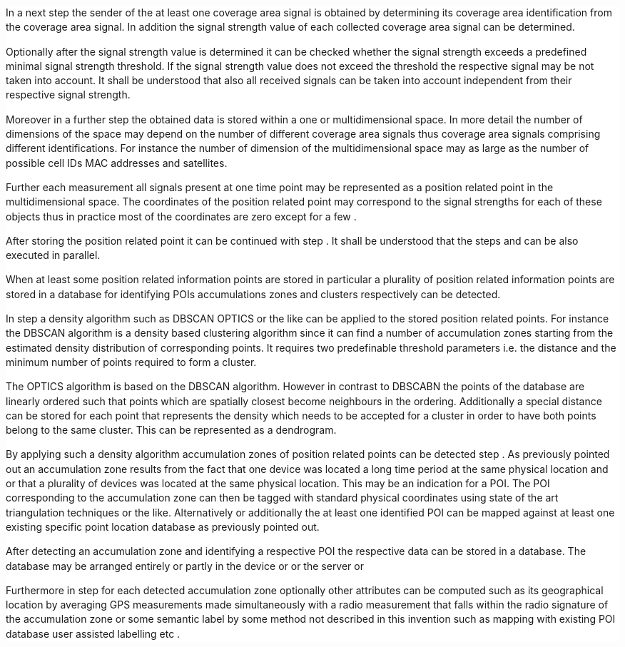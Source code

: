 In a next step the sender of the at least one coverage area signal is obtained by determining its coverage area identification from the coverage area signal. In addition the signal strength value of each collected coverage area signal can be determined.

Optionally after the signal strength value is determined it can be checked whether the signal strength exceeds a predefined minimal signal strength threshold. If the signal strength value does not exceed the threshold the respective signal may be not taken into account. It shall be understood that also all received signals can be taken into account independent from their respective signal strength.

Moreover in a further step the obtained data is stored within a one or multidimensional space. In more detail the number of dimensions of the space may depend on the number of different coverage area signals thus coverage area signals comprising different identifications. For instance the number of dimension of the multidimensional space may as large as the number of possible cell IDs MAC addresses and satellites.

Further each measurement all signals present at one time point may be represented as a position related point in the multidimensional space. The coordinates of the position related point may correspond to the signal strengths for each of these objects thus in practice most of the coordinates are zero except for a few .

After storing the position related point it can be continued with step . It shall be understood that the steps and can be also executed in parallel.

When at least some position related information points are stored in particular a plurality of position related information points are stored in a database for identifying POIs accumulations zones and clusters respectively can be detected.

In step a density algorithm such as DBSCAN OPTICS or the like can be applied to the stored position related points. For instance the DBSCAN algorithm is a density based clustering algorithm since it can find a number of accumulation zones starting from the estimated density distribution of corresponding points. It requires two predefinable threshold parameters i.e. the distance and the minimum number of points required to form a cluster.

The OPTICS algorithm is based on the DBSCAN algorithm. However in contrast to DBSCABN the points of the database are linearly ordered such that points which are spatially closest become neighbours in the ordering. Additionally a special distance can be stored for each point that represents the density which needs to be accepted for a cluster in order to have both points belong to the same cluster. This can be represented as a dendrogram.

By applying such a density algorithm accumulation zones of position related points can be detected step . As previously pointed out an accumulation zone results from the fact that one device was located a long time period at the same physical location and or that a plurality of devices was located at the same physical location. This may be an indication for a POI. The POI corresponding to the accumulation zone can then be tagged with standard physical coordinates using state of the art triangulation techniques or the like. Alternatively or additionally the at least one identified POI can be mapped against at least one existing specific point location database as previously pointed out.

After detecting an accumulation zone and identifying a respective POI the respective data can be stored in a database. The database may be arranged entirely or partly in the device or or the server or

Furthermore in step for each detected accumulation zone optionally other attributes can be computed such as its geographical location by averaging GPS measurements made simultaneously with a radio measurement that falls within the radio signature of the accumulation zone or some semantic label by some method not described in this invention such as mapping with existing POI database user assisted labelling etc .
